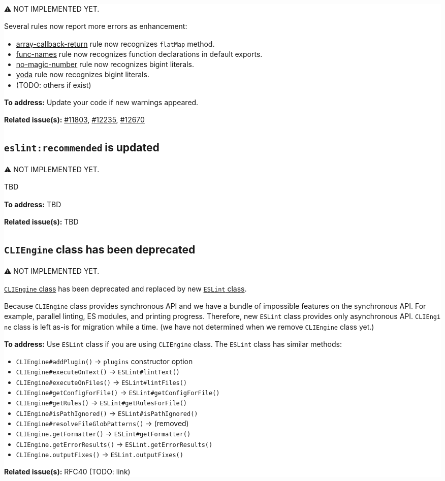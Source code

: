 ⚠️ NOT IMPLEMENTED YET.

Several rules now report more errors as enhancement:

- [array-callback-return](https://eslint.org/docs/rules/array-callback-return) rule now recognizes `flatMap` method.
- [func-names](https://eslint.org/docs/rules/func-names) rule now recognizes function declarations in default exports.
- [no-magic-number](https://eslint.org/docs/rules/no-magic-number) rule now recognizes bigint literals.
- [yoda](https://eslint.org/docs/rules/yoda) rule now recognizes bigint literals.
- (TODO: others if exist)

**To address:** Update your code if new warnings appeared.

**Related issue(s):** [#11803](https://github.com/eslint/eslint/issues/11803), [#12235](https://github.com/eslint/eslint/issues/12235), [#12670](https://github.com/eslint/eslint/issues/12670)

## <a name="eslint-recommended"></a> `eslint:recommended` is updated

⚠️ NOT IMPLEMENTED YET.

TBD

**To address:** TBD

**Related issue(s):** TBD

## <a name="deprecate-cliengine"></a> `CLIEngine` class has been deprecated

⚠️ NOT IMPLEMENTED YET.

[`CLIEngine` class](https://eslint.org/docs/developer-guide/nodejs-api#cliengine) has been deprecated and replaced by new [`ESLint` class](https://eslint.org/docs/developer-guide/nodejs-api#eslint).

Because `CLIEngine` class provides synchronous API and we have a bundle of impossible features on the synchronous API. For example, parallel linting, ES modules, and printing progress. Therefore, new `ESLint` class provides only asynchronous API. `CLIEngine` class is left as-is for migration while a time. (we have not determined when we remove `CLIEngine` class yet.)

**To address:** Use `ESLint` class if you are using `CLIEngine` class. The `ESLint` class has similar methods:

- `CLIEngine#addPlugin()` → `plugins` constructor option
- `CLIEngine#executeOnText()` → `ESLint#lintText()`
- `CLIEngine#executeOnFiles()` → `ESLint#lintFiles()`
- `CLIEngine#getConfigForFile()` → `ESLint#getConfigForFile()`
- `CLIEngine#getRules()` → `ESLint#getRulesForFile()`
- `CLIEngine#isPathIgnored()` → `ESLint#isPathIgnored()`
- `CLIEngine#resolveFileGlobPatterns()` → (removed)
- `CLIEngine.getFormatter()` → `ESLint#getFormatter()`
- `CLIEngine.getErrorResults()` → `ESLint.getErrorResults()`
- `CLIEngine.outputFixes()` → `ESLint.outputFixes()`

**Related issue(s):** RFC40 (TODO: link)
